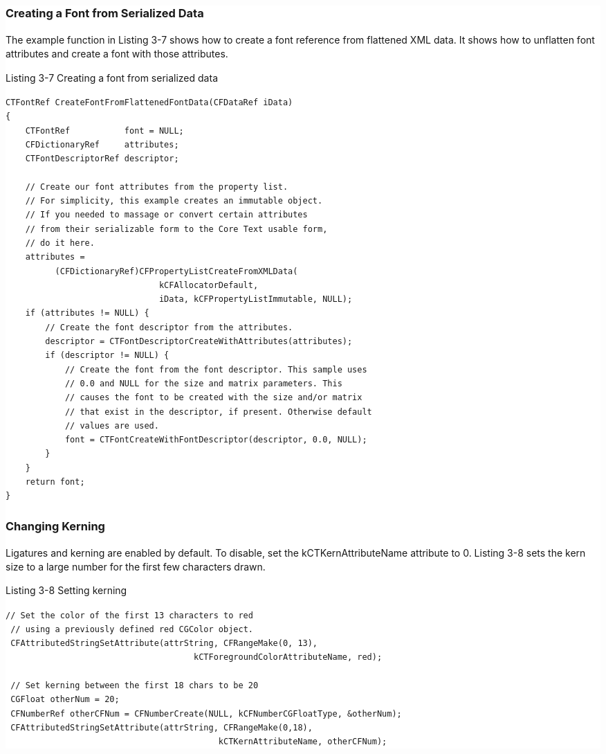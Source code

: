 ### Creating a Font from Serialized Data

The example function in Listing 3-7 shows how to create a font reference from flattened XML data. It shows how to unflatten font attributes and create a font with those attributes.

Listing 3-7  Creating a font from serialized data

```
CTFontRef CreateFontFromFlattenedFontData(CFDataRef iData)
{
    CTFontRef           font = NULL;
    CFDictionaryRef     attributes;
    CTFontDescriptorRef descriptor;
 
    // Create our font attributes from the property list.
    // For simplicity, this example creates an immutable object.
    // If you needed to massage or convert certain attributes
    // from their serializable form to the Core Text usable form,
    // do it here.
    attributes =
          (CFDictionaryRef)CFPropertyListCreateFromXMLData(
                               kCFAllocatorDefault,
                               iData, kCFPropertyListImmutable, NULL);
    if (attributes != NULL) {
        // Create the font descriptor from the attributes.
        descriptor = CTFontDescriptorCreateWithAttributes(attributes);
        if (descriptor != NULL) {
            // Create the font from the font descriptor. This sample uses
            // 0.0 and NULL for the size and matrix parameters. This
            // causes the font to be created with the size and/or matrix
            // that exist in the descriptor, if present. Otherwise default
            // values are used.
            font = CTFontCreateWithFontDescriptor(descriptor, 0.0, NULL);
        }
    }
    return font;
}
```

### Changing Kerning

Ligatures and kerning are enabled by default. To disable, set the kCTKernAttributeName attribute to 0. Listing 3-8 sets the kern size to a large number for the first few characters drawn.

Listing 3-8  Setting kerning

```
// Set the color of the first 13 characters to red
 // using a previously defined red CGColor object.
 CFAttributedStringSetAttribute(attrString, CFRangeMake(0, 13),
                                      kCTForegroundColorAttributeName, red);
 
 // Set kerning between the first 18 chars to be 20
 CGFloat otherNum = 20;
 CFNumberRef otherCFNum = CFNumberCreate(NULL, kCFNumberCGFloatType, &otherNum);
 CFAttributedStringSetAttribute(attrString, CFRangeMake(0,18),
                                           kCTKernAttributeName, otherCFNum);
```
